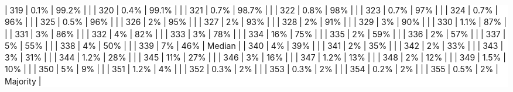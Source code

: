 | 319 | 0.1% | 99.2% |  |
| 320 | 0.4% | 99.1% |  |
| 321 | 0.7% | 98.7% |  |
| 322 | 0.8% | 98% |  |
| 323 | 0.7% | 97% |  |
| 324 | 0.7% | 96% |  |
| 325 | 0.5% | 96% |  |
| 326 | 2% | 95% |  |
| 327 | 2% | 93% |  |
| 328 | 2% | 91% |  |
| 329 | 3% | 90% |  |
| 330 | 1.1% | 87% |  |
| 331 | 3% | 86% |  |
| 332 | 4% | 82% |  |
| 333 | 3% | 78% |  |
| 334 | 16% | 75% |  |
| 335 | 2% | 59% |  |
| 336 | 2% | 57% |  |
| 337 | 5% | 55% |  |
| 338 | 4% | 50% |  |
| 339 | 7% | 46% | Median |
| 340 | 4% | 39% |  |
| 341 | 2% | 35% |  |
| 342 | 2% | 33% |  |
| 343 | 3% | 31% |  |
| 344 | 1.2% | 28% |  |
| 345 | 11% | 27% |  |
| 346 | 3% | 16% |  |
| 347 | 1.2% | 13% |  |
| 348 | 2% | 12% |  |
| 349 | 1.5% | 10% |  |
| 350 | 5% | 9% |  |
| 351 | 1.2% | 4% |  |
| 352 | 0.3% | 2% |  |
| 353 | 0.3% | 2% |  |
| 354 | 0.2% | 2% |  |
| 355 | 0.5% | 2% | Majority |